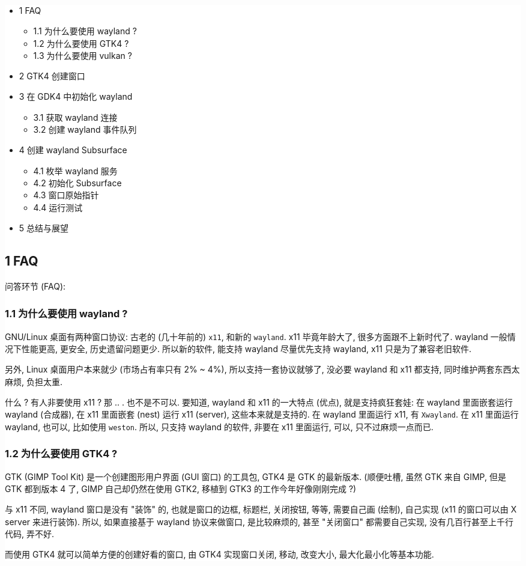 + 1 FAQ

  - 1.1 为什么要使用 wayland ?
  - 1.2 为什么要使用 GTK4 ?
  - 1.3 为什么要使用 vulkan ?

+ 2 GTK4 创建窗口

+ 3 在 GDK4 中初始化 wayland

  - 3.1 获取 wayland 连接
  - 3.2 创建 wayland 事件队列

+ 4 创建 wayland Subsurface

  - 4.1 枚举 wayland 服务
  - 4.2 初始化 Subsurface
  - 4.3 窗口原始指针
  - 4.4 运行测试

+ 5 总结与展望


## 1 FAQ

问答环节 (FAQ):

### 1.1 为什么要使用 wayland ?

GNU/Linux 桌面有两种窗口协议: 古老的 (几十年前的) `x11`, 和新的 `wayland`.
x11 毕竟年龄大了, 很多方面跟不上新时代了.
wayland 一般情况下性能更高, 更安全, 历史遗留问题更少.
所以新的软件, 能支持 wayland 尽量优先支持 wayland, x11 只是为了兼容老旧软件.

另外, Linux 桌面用户本来就少 (市场占有率只有 2% ~ 4%), 所以支持一套协议就够了,
没必要 wayland 和 x11 都支持, 同时维护两套东西太麻烦, 负担太重.

什么 ? 有人非要使用 x11 ? 那 .. . 也不是不可以.
要知道, wayland 和 x11 的一大特点 (优点), 就是支持疯狂套娃:
在 wayland 里面嵌套运行 wayland (合成器),
在 x11 里面嵌套 (nest) 运行 x11 (server), 这些本来就是支持的.
在 wayland 里面运行 x11, 有 `Xwayland`.
在 x11 里面运行 wayland, 也可以, 比如使用 `weston`.
所以, 只支持 wayland 的软件, 非要在 x11 里面运行, 可以, 只不过麻烦一点而已.

### 1.2 为什么要使用 GTK4 ?

GTK (GIMP Tool Kit) 是一个创建图形用户界面 (GUI 窗口) 的工具包,
GTK4 是 GTK 的最新版本. (顺便吐槽, 虽然 GTK 来自 GIMP, 但是 GTK 都到版本 4 了,
GIMP 自己却仍然在使用 GTK2, 移植到 GTK3 的工作今年好像刚刚完成 ?)

与 x11 不同, wayland 窗口是没有 "装饰" 的, 也就是窗口的边框, 标题栏, 关闭按钮,
等等, 需要自己画 (绘制), 自己实现 (x11 的窗口可以由 X server 来进行装饰).
所以, 如果直接基于 wayland 协议来做窗口, 是比较麻烦的, 甚至 "关闭窗口"
都需要自己实现, 没有几百行甚至上千行代码, 弄不好.

而使用 GTK4 就可以简单方便的创建好看的窗口, 由 GTK4 实现窗口关闭, 移动,
改变大小, 最大化最小化等基本功能.
